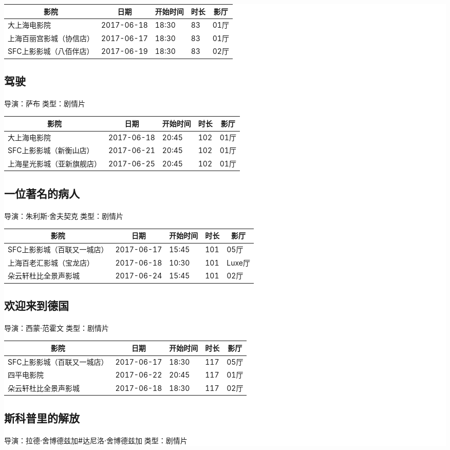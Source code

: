 |影院|日期|开始时间|时长|影厅|
| ---- | ---- | ---- | ---- | ---- |
|大上海电影院|2017-06-18|18:30|83|01厅|
|上海百丽宫影城（协信店）|2017-06-17|18:30|83|01厅|
|SFC上影影城（八佰伴店）|2017-06-19|18:30|83|02厅|



## 驾驶
导演：萨布
类型：剧情片

|影院|日期|开始时间|时长|影厅|
| ---- | ---- | ---- | ---- | ---- |
|大上海电影院|2017-06-18|20:45|102|01厅|
|SFC上影影城（新衡山店）|2017-06-21|20:45|102|01厅|
|上海星光影城（亚新旗舰店）|2017-06-25|20:45|102|01厅|



## 一位著名的病人
导演：朱利斯·舍夫契克
类型：剧情片

|影院|日期|开始时间|时长|影厅|
| ---- | ---- | ---- | ---- | ---- |
|SFC上影影城（百联又一城店）|2017-06-17|15:45|101|05厅|
|上海百老汇影城（宝龙店）|2017-06-18|10:30|101|Luxe厅|
|朵云轩杜比全景声影城|2017-06-24|15:45|101|02厅|



## 欢迎来到德国
导演：西蒙·范霍文
类型：剧情片

|影院|日期|开始时间|时长|影厅|
| ---- | ---- | ---- | ---- | ---- |
|SFC上影影城（百联又一城店）|2017-06-17|18:30|117|05厅|
|四平电影院|2017-06-22|20:45|117|01厅|
|朵云轩杜比全景声影城|2017-06-18|18:30|117|02厅|



## 斯科普里的解放
导演：拉德·舍博德兹加#达尼洛·舍博德兹加
类型：剧情片

